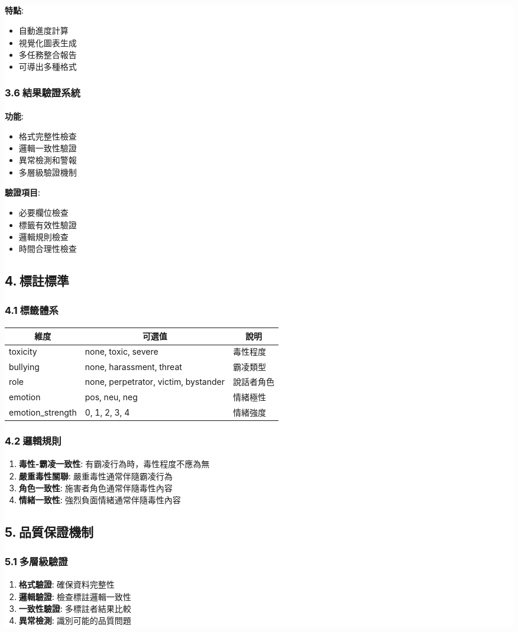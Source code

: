 **特點**:
- 自動進度計算
- 視覺化圖表生成
- 多任務整合報告
- 可導出多種格式

### 3.6 結果驗證系統

**功能**:
- 格式完整性檢查
- 邏輯一致性驗證
- 異常檢測和警報
- 多層級驗證機制

**驗證項目**:
- 必要欄位檢查
- 標籤有效性驗證
- 邏輯規則檢查
- 時間合理性檢查

## 4. 標註標準

### 4.1 標籤體系

| 維度 | 可選值 | 說明 |
|------|--------|------|
| toxicity | none, toxic, severe | 毒性程度 |
| bullying | none, harassment, threat | 霸凌類型 |
| role | none, perpetrator, victim, bystander | 說話者角色 |
| emotion | pos, neu, neg | 情緒極性 |
| emotion_strength | 0, 1, 2, 3, 4 | 情緒強度 |

### 4.2 邏輯規則

1. **毒性-霸凌一致性**: 有霸凌行為時，毒性程度不應為無
2. **嚴重毒性關聯**: 嚴重毒性通常伴隨霸凌行為
3. **角色一致性**: 施害者角色通常伴隨毒性內容
4. **情緒一致性**: 強烈負面情緒通常伴隨毒性內容

## 5. 品質保證機制

### 5.1 多層級驗證

1. **格式驗證**: 確保資料完整性
2. **邏輯驗證**: 檢查標註邏輯一致性
3. **一致性驗證**: 多標註者結果比較
4. **異常檢測**: 識別可能的品質問題
